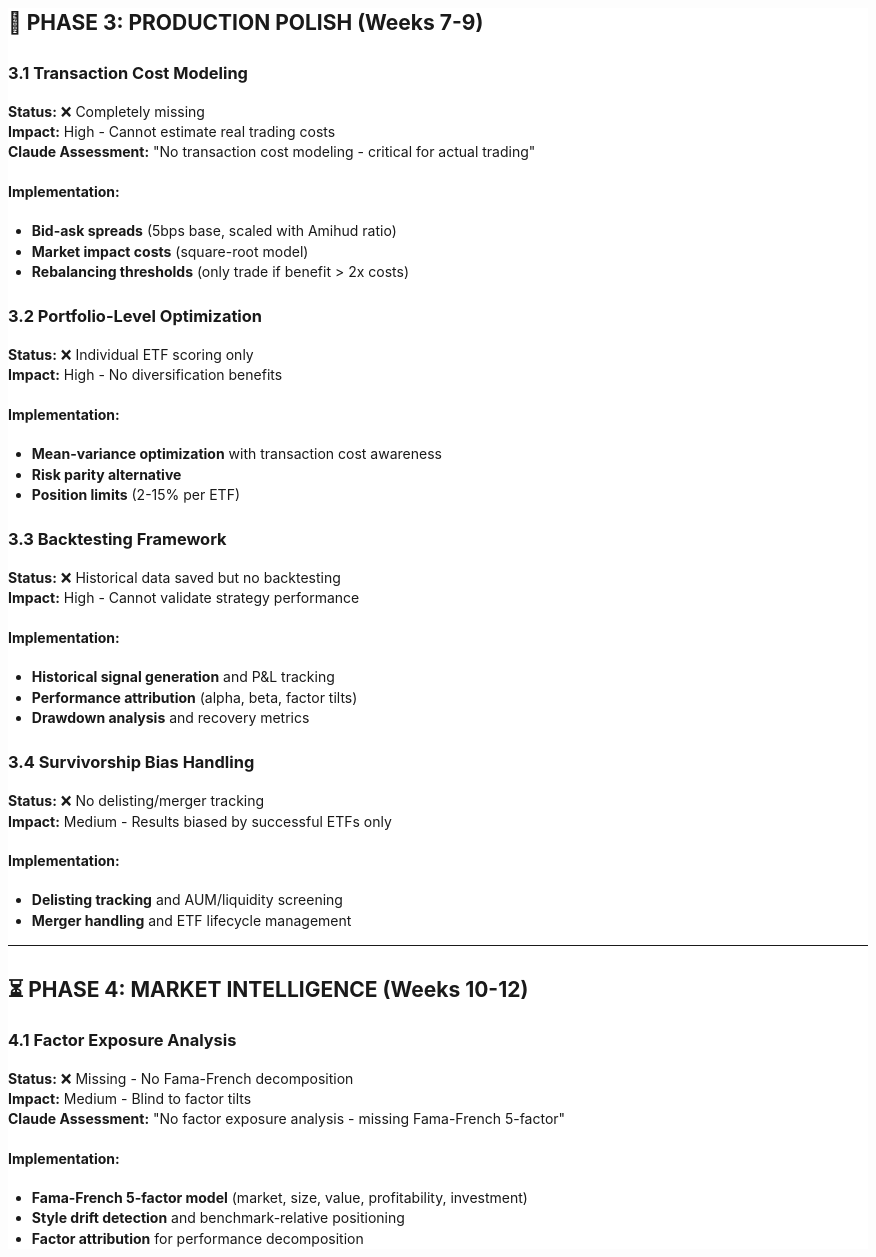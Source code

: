 ## 🔄 **PHASE 3: PRODUCTION POLISH (Weeks 7-9)**

### 3.1 **Transaction Cost Modeling**
**Status:** ❌ Completely missing  
**Impact:** High - Cannot estimate real trading costs  
**Claude Assessment:** "No transaction cost modeling - critical for actual trading"

#### **Implementation:**
- **Bid-ask spreads** (5bps base, scaled with Amihud ratio)
- **Market impact costs** (square-root model)
- **Rebalancing thresholds** (only trade if benefit > 2x costs)

### 3.2 **Portfolio-Level Optimization**
**Status:** ❌ Individual ETF scoring only  
**Impact:** High - No diversification benefits

#### **Implementation:**
- **Mean-variance optimization** with transaction cost awareness
- **Risk parity alternative**
- **Position limits** (2-15% per ETF)

### 3.3 **Backtesting Framework**
**Status:** ❌ Historical data saved but no backtesting  
**Impact:** High - Cannot validate strategy performance

#### **Implementation:**
- **Historical signal generation** and P&L tracking
- **Performance attribution** (alpha, beta, factor tilts)
- **Drawdown analysis** and recovery metrics

### 3.4 **Survivorship Bias Handling**
**Status:** ❌ No delisting/merger tracking  
**Impact:** Medium - Results biased by successful ETFs only

#### **Implementation:**
- **Delisting tracking** and AUM/liquidity screening
- **Merger handling** and ETF lifecycle management

---

## ⏳ **PHASE 4: MARKET INTELLIGENCE (Weeks 10-12)**

### **4.1 Factor Exposure Analysis**
**Status:** ❌ Missing - No Fama-French decomposition  
**Impact:** Medium - Blind to factor tilts  
**Claude Assessment:** "No factor exposure analysis - missing Fama-French 5-factor"

#### **Implementation:**
- **Fama-French 5-factor model** (market, size, value, profitability, investment)
- **Style drift detection** and benchmark-relative positioning
- **Factor attribution** for performance decomposition
